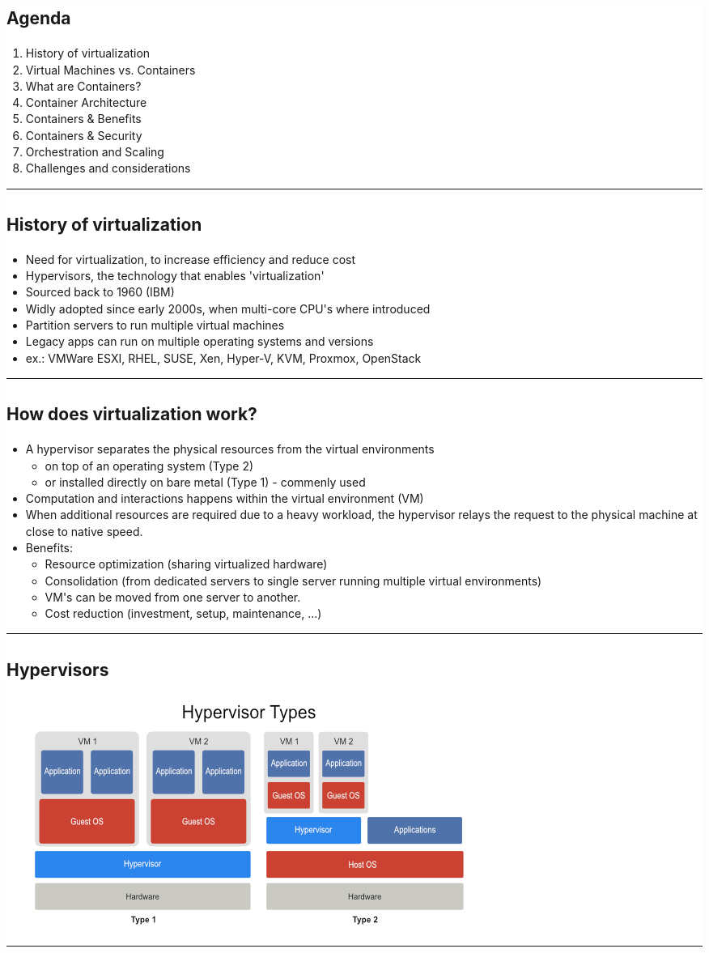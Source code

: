 ## Agenda

<ol>
   <li>History of virtualization</li>
   <li>Virtual Machines vs. Containers</li>
   <li>What are Containers?</li>
   <li>Container Architecture</li>
   <li>Containers & Benefits</li>
   <li>Containers & Security</li>
   <li>Orchestration and Scaling</li>
   <li>Challenges and considerations</li>
</ol>

---

## History of virtualization

- Need for virtualization, to increase efficiency and reduce cost
- Hypervisors, the technology that enables 'virtualization'
- Sourced back to 1960 (IBM)
- Widly adopted since early 2000s, when multi-core CPU's where introduced
- Partition servers to run multiple virtual machines
- Legacy apps can run on multiple operating systems and versions
- ex.: VMWare ESXI, RHEL, SUSE, Xen, Hyper-V, KVM, Proxmox, OpenStack



---

## How does virtualization work?

- A hypervisor separates the physical resources from the virtual environments
   - on top of an operating system (Type 2)
   - or installed directly on bare metal (Type 1) - commenly used
- Computation and interactions happens within the virtual environment (VM)
- When additional resources are required due to a heavy workload, the hypervisor relays the request to the physical machine at close to native speed.
- Benefits:
   - Resource optimization (sharing virtualized hardware)
   - Consolidation (from dedicated servers to single server running multiple virtual environments)
   - VM's can be moved from one server to another.
   - Cost reduction (investment, setup, maintenance, ...)

---

## Hypervisors

![h:500 center](./assets/hypervisor-types.png)

---
